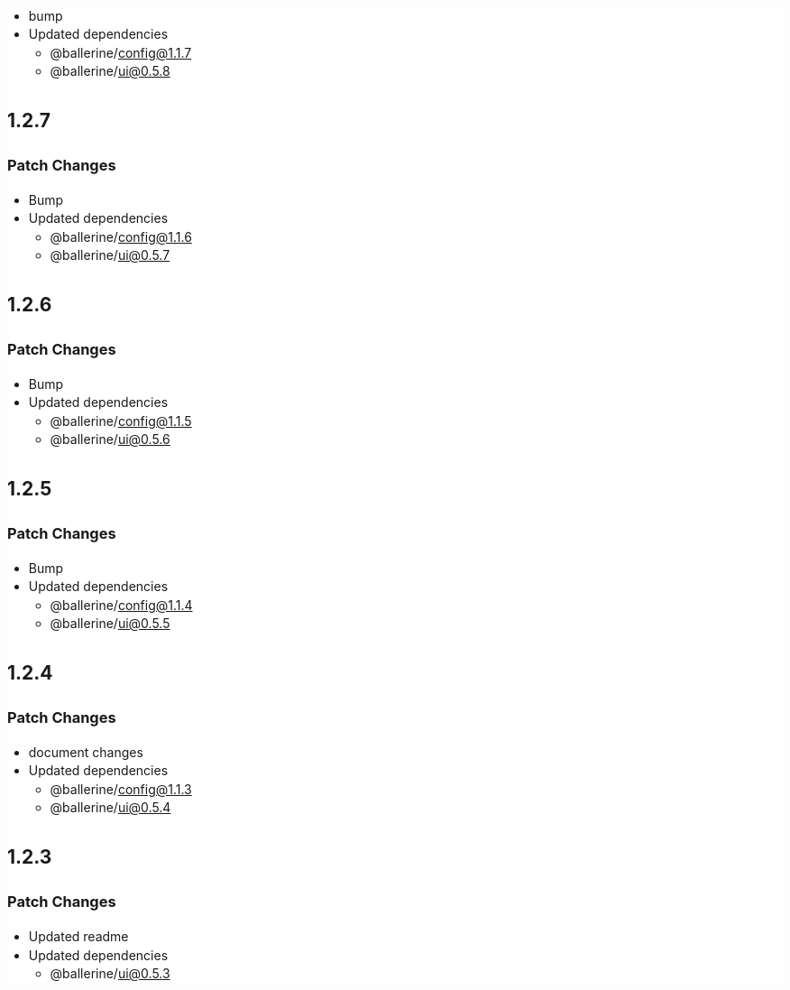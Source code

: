 - bump
- Updated dependencies
  - @ballerine/config@1.1.7
  - @ballerine/ui@0.5.8

## 1.2.7

### Patch Changes

- Bump
- Updated dependencies
  - @ballerine/config@1.1.6
  - @ballerine/ui@0.5.7

## 1.2.6

### Patch Changes

- Bump
- Updated dependencies
  - @ballerine/config@1.1.5
  - @ballerine/ui@0.5.6

## 1.2.5

### Patch Changes

- Bump
- Updated dependencies
  - @ballerine/config@1.1.4
  - @ballerine/ui@0.5.5

## 1.2.4

### Patch Changes

- document changes
- Updated dependencies
  - @ballerine/config@1.1.3
  - @ballerine/ui@0.5.4

## 1.2.3

### Patch Changes

- Updated readme
- Updated dependencies
  - @ballerine/ui@0.5.3
